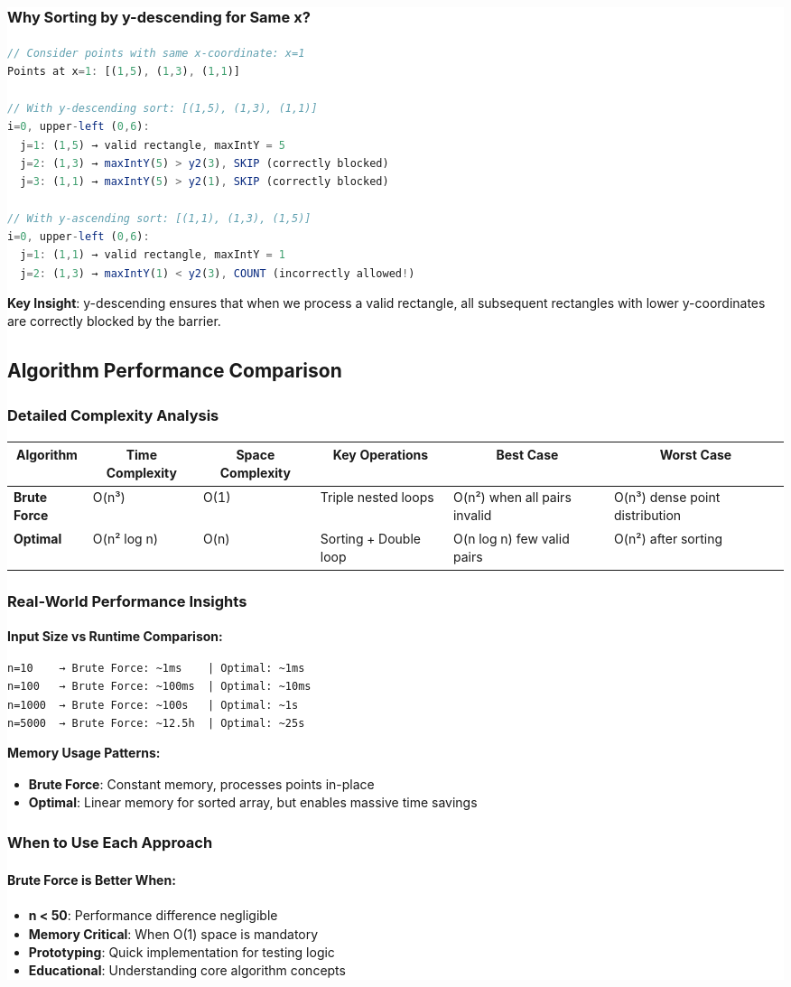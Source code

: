 ### Why Sorting by y-descending for Same x?

```javascript
// Consider points with same x-coordinate: x=1
Points at x=1: [(1,5), (1,3), (1,1)]

// With y-descending sort: [(1,5), (1,3), (1,1)]
i=0, upper-left (0,6):
  j=1: (1,5) → valid rectangle, maxIntY = 5
  j=2: (1,3) → maxIntY(5) > y2(3), SKIP (correctly blocked)
  j=3: (1,1) → maxIntY(5) > y2(1), SKIP (correctly blocked)

// With y-ascending sort: [(1,1), (1,3), (1,5)]
i=0, upper-left (0,6):
  j=1: (1,1) → valid rectangle, maxIntY = 1
  j=2: (1,3) → maxIntY(1) < y2(3), COUNT (incorrectly allowed!)
```

**Key Insight**: y-descending ensures that when we process a valid rectangle, all subsequent rectangles with lower y-coordinates are correctly blocked by the barrier.

## Algorithm Performance Comparison

### Detailed Complexity Analysis

| Algorithm | Time Complexity | Space Complexity | Key Operations | Best Case | Worst Case |
|-----------|----------------|------------------|---------------|-----------|-----------|
| **Brute Force** | O(n³) | O(1) | Triple nested loops | O(n²) when all pairs invalid | O(n³) dense point distribution |
| **Optimal** | O(n² log n) | O(n) | Sorting + Double loop | O(n log n) few valid pairs | O(n²) after sorting |

### Real-World Performance Insights

**Input Size vs Runtime Comparison:**
```
n=10    → Brute Force: ~1ms    | Optimal: ~1ms
n=100   → Brute Force: ~100ms  | Optimal: ~10ms  
n=1000  → Brute Force: ~100s   | Optimal: ~1s
n=5000  → Brute Force: ~12.5h  | Optimal: ~25s
```

**Memory Usage Patterns:**
- **Brute Force**: Constant memory, processes points in-place
- **Optimal**: Linear memory for sorted array, but enables massive time savings

### When to Use Each Approach

#### Brute Force is Better When:
- **n < 50**: Performance difference negligible
- **Memory Critical**: When O(1) space is mandatory
- **Prototyping**: Quick implementation for testing logic
- **Educational**: Understanding core algorithm concepts
